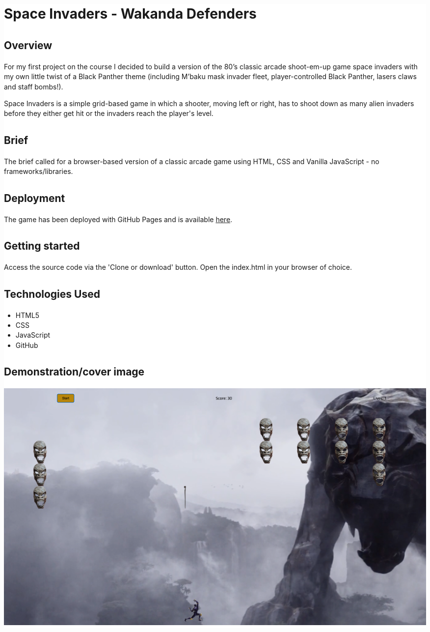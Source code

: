 # Space Invaders - Wakanda Defenders

## Overview
For my first project on the course I decided to build a version of the 80’s classic arcade shoot-em-up game space invaders with my own little twist of a Black Panther theme (including M’baku mask invader fleet, player-controlled Black Panther, lasers claws and staff bombs!).

Space Invaders is a simple grid-based game in which a shooter, moving left or right, has to shoot down as many alien invaders before they either get hit or the invaders reach the player's level.

## Brief
The brief called for a browser-based version of a classic arcade game using HTML, CSS and Vanilla JavaScript - no frameworks/libraries.

## Deployment
The game has been deployed with GitHub Pages and is available [here](https://uwaks.github.io/sei-project-one/).

## Getting started
Access the source code via the 'Clone or download' button.
Open the index.html in your browser of choice.

## Technologies Used
- HTML5
- CSS
- JavaScript
- GitHub

## Demonstration/cover image 
![screencast](assets/screencast.png)
